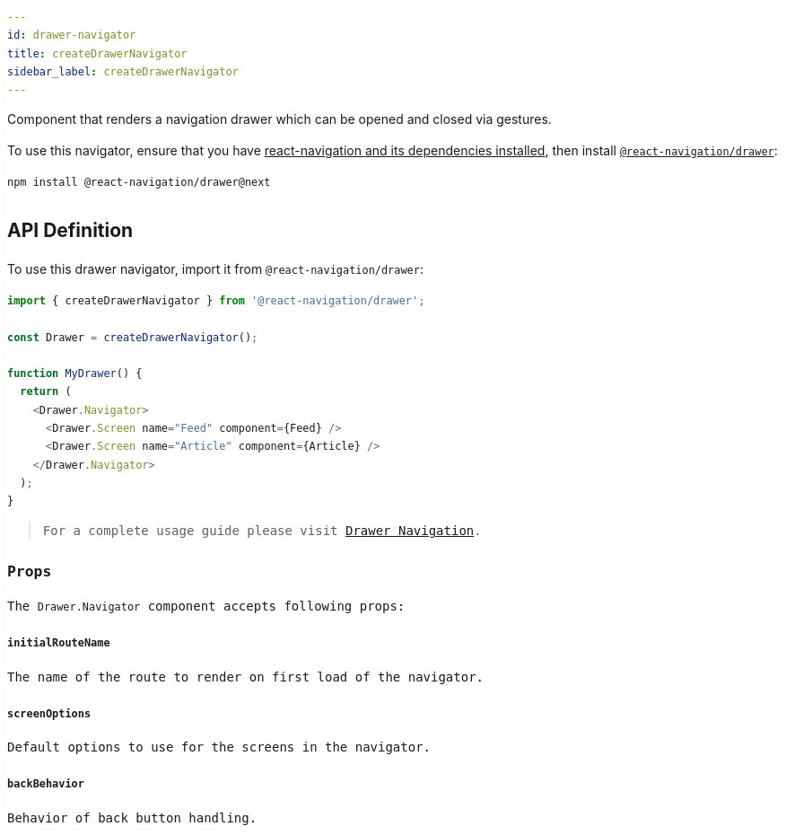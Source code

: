 ```yaml
---
id: drawer-navigator
title: createDrawerNavigator
sidebar_label: createDrawerNavigator
---
```


Component that renders a navigation drawer which can be opened and closed via gestures.

To use this navigator, ensure that you have [react-navigation and its dependencies installed](getting-started.md), then install [`@react-navigation/drawer`](https://github.com/react-navigation/navigation-ex/tree/master/packages/drawer):

```sh
npm install @react-navigation/drawer@next
```

## API Definition

To use this drawer navigator, import it from `@react-navigation/drawer`:

<samp id="simple-drawer">

```js
import { createDrawerNavigator } from '@react-navigation/drawer';

const Drawer = createDrawerNavigator();

function MyDrawer() {
  return (
    <Drawer.Navigator>
      <Drawer.Screen name="Feed" component={Feed} />
      <Drawer.Screen name="Article" component={Article} />
    </Drawer.Navigator>
  );
}
```

> For a complete usage guide please visit [Drawer Navigation](drawer-based-navigation.md).

### Props

The `Drawer.Navigator` component accepts following props:

#### `initialRouteName`

The name of the route to render on first load of the navigator.

#### `screenOptions`

Default options to use for the screens in the navigator.

#### `backBehavior`

Behavior of back button handling.
